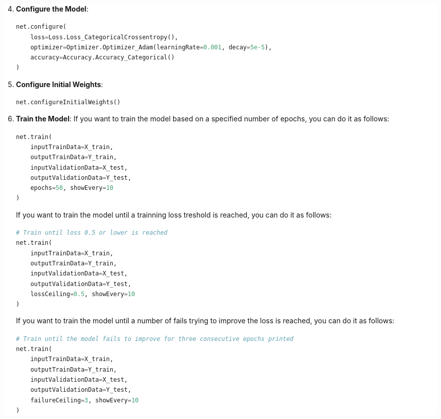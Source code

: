 4. **Configure the Model**:
    ```python
    net.configure(
        loss=Loss.Loss_CategoricalCrossentropy(),
        optimizer=Optimizer.Optimizer_Adam(learningRate=0.001, decay=5e-5),
        accuracy=Accuracy.Accuracy_Categorical()
    )
    ```

5. **Configure Initial Weights**:
    ```python
    net.configureInitialWeights()
    ```

6. **Train the Model**:
    If you want to train the model based on a specified number of epochs, you can do it as follows:

    ```python
    net.train(
        inputTrainData=X_train,
        outputTrainData=Y_train,
        inputValidationData=X_test,
        outputValidationData=Y_test,
        epochs=50, showEvery=10
    )
    ```

    If you want to train the model until a trainning loss treshold is reached, you can do it as follows:

    ```python
    # Train until loss 0.5 or lower is reached
    net.train(
        inputTrainData=X_train,
        outputTrainData=Y_train,
        inputValidationData=X_test,
        outputValidationData=Y_test,
        lossCeiling=0.5, showEvery=10
    )
    ```

    If you want to train the model until a number of fails trying to improve the loss is reached, you can do it as follows:

    ```python
    # Train until the model fails to improve for three consecutive epochs printed
    net.train(
        inputTrainData=X_train,
        outputTrainData=Y_train,
        inputValidationData=X_test,
        outputValidationData=Y_test,
        failureCeiling=3, showEvery=10
    )
    ```
